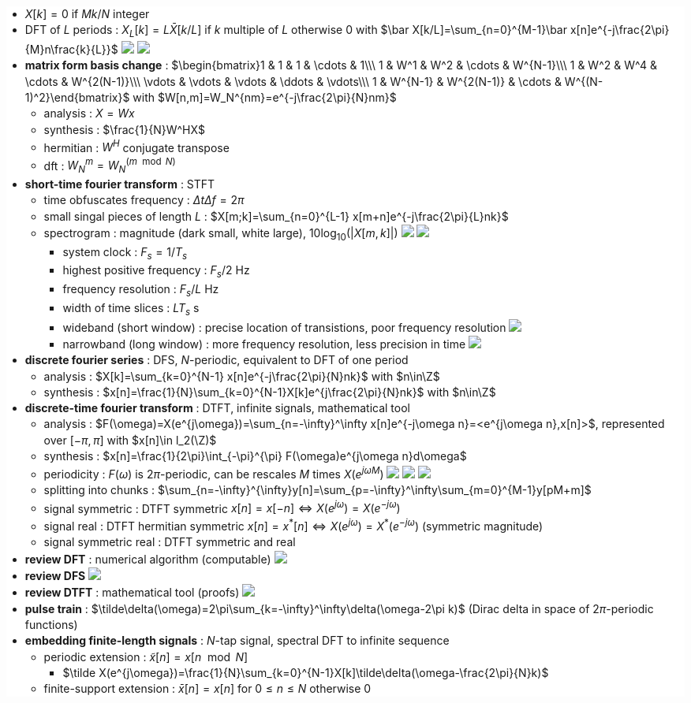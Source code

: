   - $X[k]=0$ if $Mk/N$ integer
  - DFT of $L$ periods : $X_L[k]=L\bar X[k/L]$ if $k$ multiple of $L$ otherwise $0$ with $\bar X[k/L]=\sum_{n=0}^{M-1}\bar x[n]e^{-j\frac{2\pi}{M}n\frac{k}{L}}$
    ![](img/com303-7.png)
    ![](img/com303-1.png)
- **matrix form basis change** : $\begin{bmatrix}1 & 1 & 1 & \cdots & 1\\\ 1 & W^1 & W^2 & \cdots & W^{N-1}\\\ 1 & W^2 & W^4 & \cdots & W^{2(N-1)}\\\ \vdots & \vdots & \vdots & \ddots & \vdots\\\ 1 & W^{N-1} & W^{2(N-1)} & \cdots & W^{(N-1)^2}\end{bmatrix}$ with $W[n,m]=W_N^{nm}=e^{-j\frac{2\pi}{N}nm}$
  - analysis : $X=Wx$
  - synthesis : $\frac{1}{N}W^HX$
  - hermitian : $W^H$ conjugate transpose
  - dft : $W^m_N=W_N^{(m\mod N)}$
- **short-time fourier transform** : STFT
  - time obfuscates frequency : $\Delta t\Delta f=2\pi$
  - small singal pieces of length $L$ : $X[m;k]=\sum_{n=0}^{L-1} x[m+n]e^{-j\frac{2\pi}{L}nk}$
  - spectrogram : magnitude (dark small, white large), $10\log_{10}(|X[m,k]|)$
    ![](img/com303-3.png)
    ![](img/com303-2.png)
    - system clock : $F_s=1/T_s$
    - highest positive frequency : $F_s/2$ Hz
    - frequency resolution : $F_s/L$ Hz
    - width of time slices : $LT_s$ s
    - wideband (short window) : precise location of transistions, poor frequency resolution
      ![](img/com303-4.png)
    - narrowband (long window) : more frequency resolution, less precision in time
      ![](img/com303-5.png)
- **discrete fourier series** : DFS, $N$-periodic, equivalent to DFT of one period
  - analysis : $X[k]=\sum_{k=0}^{N-1} x[n]e^{-j\frac{2\pi}{N}nk}$ with $n\in\Z$
  - synthesis : $x[n]=\frac{1}{N}\sum_{k=0}^{N-1}X[k]e^{j\frac{2\pi}{N}nk}$ with $n\in\Z$
- **discrete-time fourier transform** : DTFT, infinite signals, mathematical tool
  - analysis : $F(\omega)=X(e^{j\omega})=\sum_{n=-\infty}^\infty x[n]e^{-j\omega n}=<e^{j\omega n},x[n]>$, represented over $[-\pi,\pi]$ with $x[n]\in l_2(\Z)$
  - synthesis : $x[n]=\frac{1}{2\pi}\int_{-\pi}^{\pi} F(\omega)e^{j\omega n}d\omega$
  - periodicity : $F(\omega)$ is $2\pi$-periodic, can be rescales $M$ times $X(e^{j\omega M})$
    ![](img/com303-6.png)
    ![](img/com303-44.png)
    ![](img/com303-45.png)
  - splitting into chunks : $\sum_{n=-\infty}^{\infty}y[n]=\sum_{p=-\infty}^\infty\sum_{m=0}^{M-1}y[pM+m]$
  - signal symmetric : DTFT symmetric $x[n]=x[-n]\iff X(e^{j\omega})=X(e^{-j\omega})$
  - signal real : DTFT hermitian symmetric $x[n]=x^*[n]\iff X(e^{j\omega})=X^*(e^{-j\omega})$ (symmetric magnitude)
  - signal symmetric real : DTFT symmetric and real
- **review DFT** : numerical algorithm (computable)
  ![](img/com303-8.png)
- **review DFS**
  ![](img/com303-9.png)
- **review DTFT** : mathematical tool (proofs)
  ![](img/com303-10.png)
- **pulse train** : $\tilde\delta(\omega)=2\pi\sum_{k=-\infty}^\infty\delta(\omega-2\pi k)$ (Dirac delta in space of $2\pi$-periodic functions)
- **embedding finite-length signals** : $N$-tap signal, spectral DFT to infinite sequence
  - periodic extension : $\tilde x[n]=x[n\mod N]$
    - $\tilde X(e^{j\omega})=\frac{1}{N}\sum_{k=0}^{N-1}X[k]\tilde\delta(\omega-\frac{2\pi}{N}k)$
  - finite-support extension : $\bar x[n]=x[n]$ for $0\le n\le N$ otherwise $0$